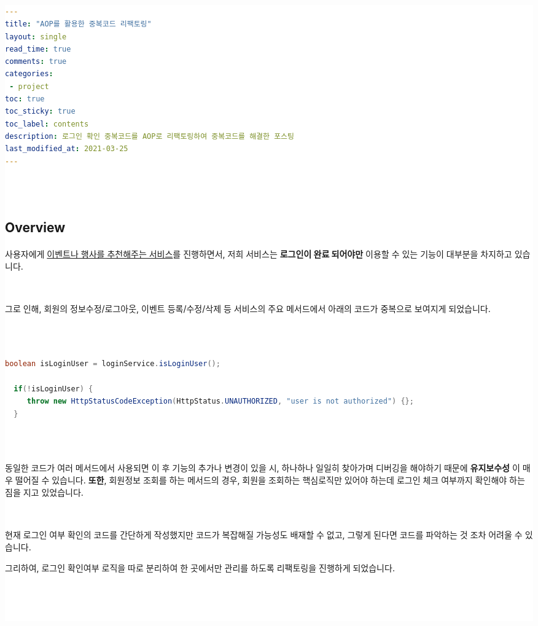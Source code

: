 ```yaml
---
title: "AOP를 활용한 중복코드 리팩토링"    
layout: single    
read_time: true    
comments: true   
categories: 
 - project  
toc: true    
toc_sticky: true    
toc_label: contents    
description: 로그인 확인 중복코드를 AOP로 리팩토링하여 중복코드를 해결한 포스팅
last_modified_at: 2021-03-25   
---
```


<br>
<br>

## Overview

사용자에게 [이벤트나 행사를 추천해주는 서비스](https://github.com/f-lab-edu/event-recommender-festa)를 진행하면서, 저희 서비스는 **로그인이 완료 되어야만** 이용할 수 있는 기능이 대부분을 차지하고 있습니다.


<br>

그로 인해, 회원의 정보수정/로그아웃, 이벤트 등록/수정/삭제 등 서비스의 주요 메서드에서 아래의 코드가 중복으로 보여지게 되었습니다. 

<br>

```java

boolean isLoginUser = loginService.isLoginUser();

  if(!isLoginUser) {
     throw new HttpStatusCodeException(HttpStatus.UNAUTHORIZED, "user is not authorized") {};
  }
  
```

<br>

동일한 코드가 여러 메서드에서 사용되면 이 후 기능의 추가나 변경이 있을 시, 하나하나 일일히 찾아가며 디버깅을 해야하기 때문에 **유지보수성** 이 매우 떨어질 수 있습니다.
**또한**, 회원정보 조회를 하는 메서드의 경우, 회원을 조회하는 핵심로직만 있어야 하는데 로그인 체크 여부까지 
확인해야 하는 짐을 지고 있었습니다. 

<br>

현재 로그인 여부 확인의 코드를 간단하게 작성했지만 코드가 복잡해질 가능성도 배재할 수 없고, 그렇게 된다면 코드를 파악하는 것 조차
어려울 수 있습니다. 

그리하여, 로그인 확인여부 로직을 따로 분리하여 한 곳에서만 관리를 하도록 리팩토링을 진행하게 되었습니다.

<br>
<br>
<br>
